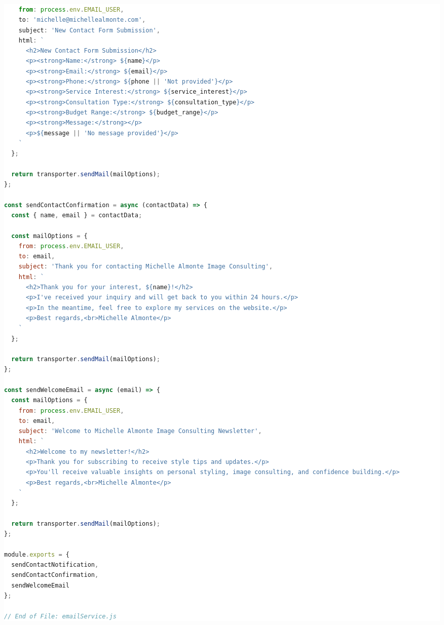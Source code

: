 ```javascript
    from: process.env.EMAIL_USER,
    to: 'michelle@michellealmonte.com',
    subject: 'New Contact Form Submission',
    html: `
      <h2>New Contact Form Submission</h2>
      <p><strong>Name:</strong> ${name}</p>
      <p><strong>Email:</strong> ${email}</p>
      <p><strong>Phone:</strong> ${phone || 'Not provided'}</p>
      <p><strong>Service Interest:</strong> ${service_interest}</p>
      <p><strong>Consultation Type:</strong> ${consultation_type}</p>
      <p><strong>Budget Range:</strong> ${budget_range}</p>
      <p><strong>Message:</strong></p>
      <p>${message || 'No message provided'}</p>
    `
  };
  
  return transporter.sendMail(mailOptions);
};

const sendContactConfirmation = async (contactData) => {
  const { name, email } = contactData;
  
  const mailOptions = {
    from: process.env.EMAIL_USER,
    to: email,
    subject: 'Thank you for contacting Michelle Almonte Image Consulting',
    html: `
      <h2>Thank you for your interest, ${name}!</h2>
      <p>I've received your inquiry and will get back to you within 24 hours.</p>
      <p>In the meantime, feel free to explore my services on the website.</p>
      <p>Best regards,<br>Michelle Almonte</p>
    `
  };
  
  return transporter.sendMail(mailOptions);
};

const sendWelcomeEmail = async (email) => {
  const mailOptions = {
    from: process.env.EMAIL_USER,
    to: email,
    subject: 'Welcome to Michelle Almonte Image Consulting Newsletter',
    html: `
      <h2>Welcome to my newsletter!</h2>
      <p>Thank you for subscribing to receive style tips and updates.</p>
      <p>You'll receive valuable insights on personal styling, image consulting, and confidence building.</p>
      <p>Best regards,<br>Michelle Almonte</p>
    `
  };
  
  return transporter.sendMail(mailOptions);
};

module.exports = {
  sendContactNotification,
  sendContactConfirmation,
  sendWelcomeEmail
};

// End of File: emailService.js
```

